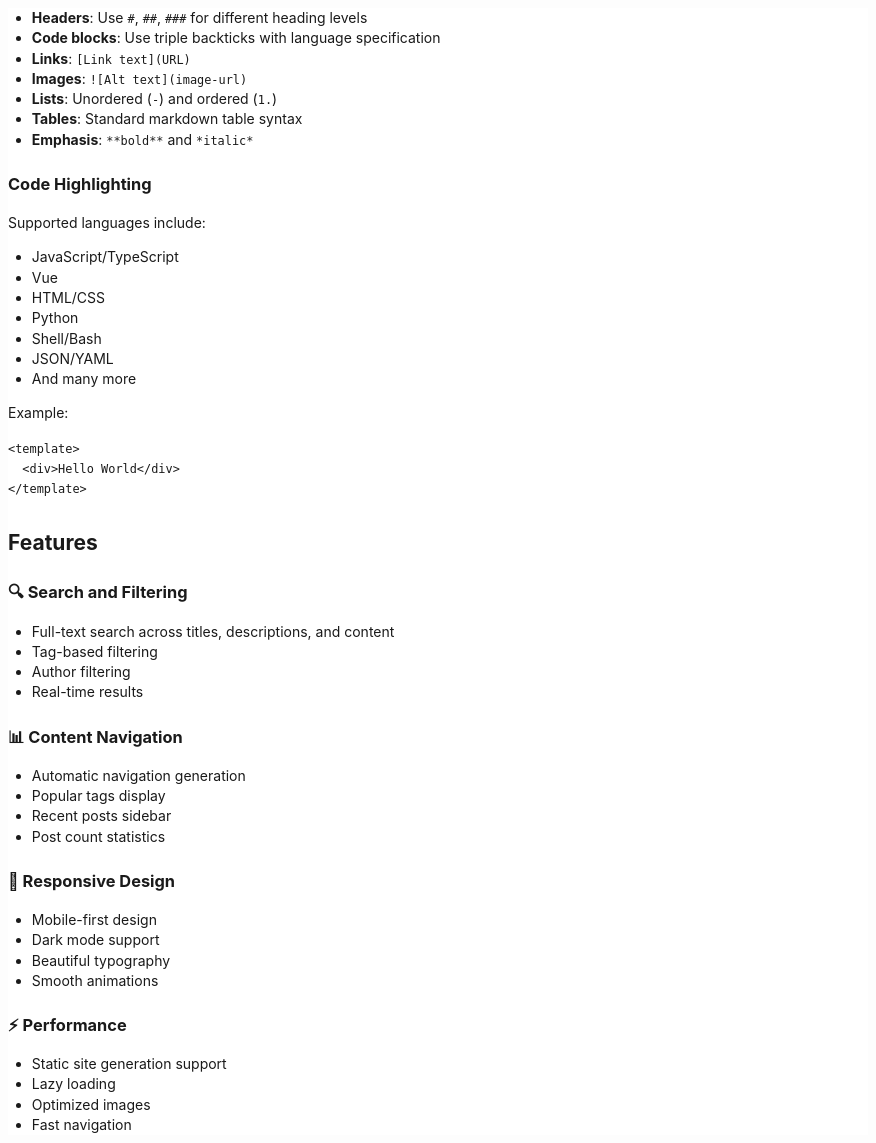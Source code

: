 - **Headers**: Use `#`, `##`, `###` for different heading levels
- **Code blocks**: Use triple backticks with language specification
- **Links**: `[Link text](URL)`
- **Images**: `![Alt text](image-url)`
- **Lists**: Unordered (`-`) and ordered (`1.`)
- **Tables**: Standard markdown table syntax
- **Emphasis**: `**bold**` and `*italic*`

### Code Highlighting

Supported languages include:
- JavaScript/TypeScript
- Vue
- HTML/CSS
- Python
- Shell/Bash
- JSON/YAML
- And many more

Example:
```vue
<template>
  <div>Hello World</div>
</template>
```

## Features

### 🔍 Search and Filtering
- Full-text search across titles, descriptions, and content
- Tag-based filtering
- Author filtering
- Real-time results

### 📊 Content Navigation
- Automatic navigation generation
- Popular tags display
- Recent posts sidebar
- Post count statistics

### 🎨 Responsive Design
- Mobile-first design
- Dark mode support
- Beautiful typography
- Smooth animations

### ⚡ Performance
- Static site generation support
- Lazy loading
- Optimized images
- Fast navigation
